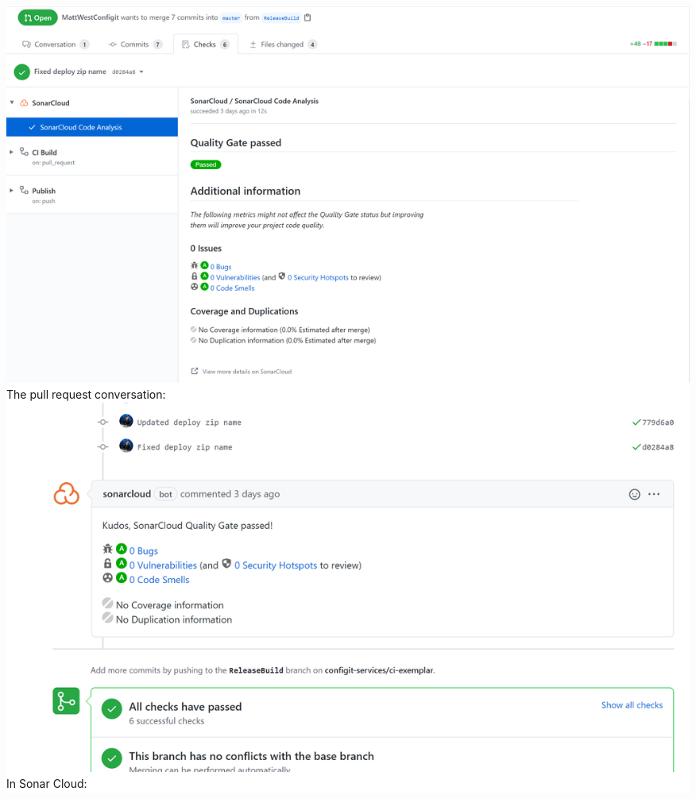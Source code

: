 ![sonar_cloud_1](img/Sonar_Cloud_1.png "Sonar Cloud 1")
The pull request conversation:
![sonar_cloud_2](img/Sonar_Cloud_2.png "Sonar Cloud 2")
In Sonar Cloud: